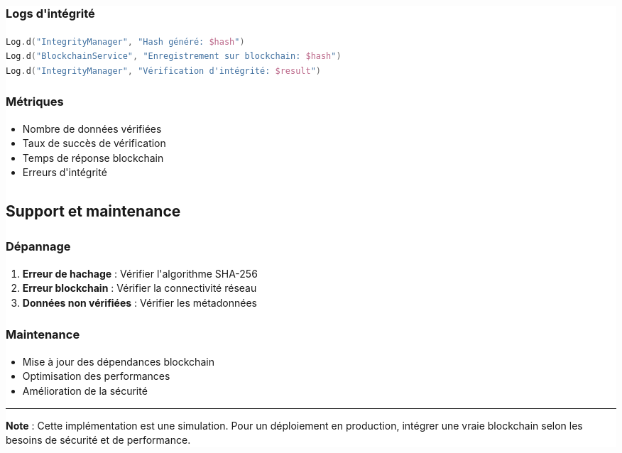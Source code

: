 ### Logs d'intégrité

```kotlin
Log.d("IntegrityManager", "Hash généré: $hash")
Log.d("BlockchainService", "Enregistrement sur blockchain: $hash")
Log.d("IntegrityManager", "Vérification d'intégrité: $result")
```

### Métriques

- Nombre de données vérifiées
- Taux de succès de vérification
- Temps de réponse blockchain
- Erreurs d'intégrité

## Support et maintenance

### Dépannage

1. **Erreur de hachage** : Vérifier l'algorithme SHA-256
2. **Erreur blockchain** : Vérifier la connectivité réseau
3. **Données non vérifiées** : Vérifier les métadonnées

### Maintenance

- Mise à jour des dépendances blockchain
- Optimisation des performances
- Amélioration de la sécurité

---

**Note** : Cette implémentation est une simulation. Pour un déploiement en production, intégrer une vraie blockchain selon les besoins de sécurité et de performance. 